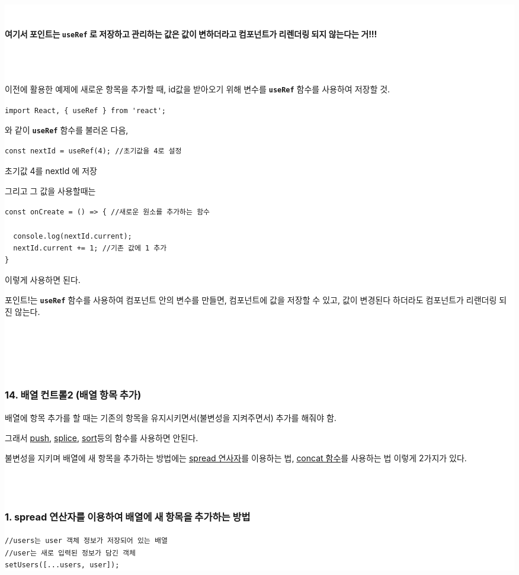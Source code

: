 <br>

#### 여기서 포인트는 **`useRef`** 로 저장하고 관리하는 값은 값이 변하더라고 컴포넌트가 리렌더링 되지 않는다는 거!!!

<br><br>

이전에 활용한 예제에 새로운 항목을 추가할 때, id값을 받아오기 위해 변수를 **`useRef`** 함수를 사용하여 저장할 것.

```JSX
import React, { useRef } from 'react';
```
와 같이 **`useRef`** 함수를 불러온 다음,

```JSX
const nextId = useRef(4); //초기값을 4로 설정
```

초기값 4를 nextId 에 저장

그리고 그 값을 사용할때는

```JSX
const onCreate = () => { //새로운 원소를 추가하는 함수

  console.log(nextId.current);
  nextId.current += 1; //기존 값에 1 추가
}
```

이렇게 사용하면 된다.

포인트!는 **`useRef`** 함수를 사용하여 컴포넌트 안의 변수를 만들면, 컴포넌트에 값을 저장할 수 있고, 값이 변경된다 하더라도 컴포넌트가 리랜더링 되진 않는다.

<br><br><br><br>




### 14. 배열 컨트롤2 (배열 항목 추가)

배열에 항목 추가를 할 때는 기존의 항목을 유지시키면서(불변성을 지켜주면서) 추가를 해줘야 함.

그래서 [push](https://velog.io/@zwonlala/%EB%B0%B0%EC%97%B4-%EB%82%B4%EC%9E%A5%ED%95%A8%EC%88%98-shift-pop-unshift-push), [splice](https://velog.io/@zwonlala/%EB%B0%B0%EC%97%B4-%EB%82%B4%EC%9E%A5%ED%95%A8%EC%88%98-spliceslice), [sort](http://dudmy.net/javascript/2015/11/16/javascript-sort/)등의 함수를 사용하면 안된다.

불변성을 지키며 배열에 새 항목을 추가하는 방법에는 [spread 연사자](https://velog.io/@chlwlsdn0828/Js-Spread-%EC%97%B0%EC%82%B0%EC%9E%90-Rest-%ED%8C%8C%EB%9D%BC%EB%AF%B8%ED%84%B0)를 이용하는 법, [concat 함수](https://velog.io/@zwonlala/%EB%B0%B0%EC%97%B4-%EB%82%B4%EC%9E%A5%ED%95%A8%EC%88%98-concat)를 사용하는 법 이렇게 2가지가 있다.

<br><br>

### 1. spread 연산자를 이용하여 배열에 새 항목을 추가하는 방법

```JSX
//users는 user 객체 정보가 저장되어 있는 배열
//user는 새로 입력된 정보가 담긴 객체
setUsers([...users, user]);
```
